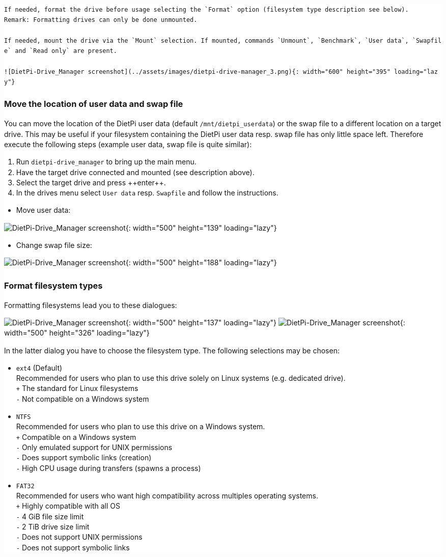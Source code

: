     If needed, format the drive before usage selecting the `Format` option (filesystem type description see below).  
    Remark: Formatting drives can only be done unmounted.

    If needed, mount the drive via the `Mount` selection. If mounted, commands `Unmount`, `Benchmark`, `User data`, `Swapfile` and `Read only` are present.

    ![DietPi-Drive_Manager screenshot](../assets/images/dietpi-drive-manager_3.png){: width="600" height="395" loading="lazy"}

### Move the location of user data and swap file

You can move the location of the DietPi user data (default `/mnt/dietpi_userdata`) or the swap file to a different location on a target drive. This may be useful if your filesystem containing the DietPi user data resp. swap file has only little space left.
Therefore execute the following steps (example user data, swap file is quite similar):

1. Run `dietpi-drive_manager` to bring up the main menu.
1. Have the target drive connected and mounted (see description above).
1. Select the target drive and press ++enter++.
1. In the drives menu select `User data` resp. `Swapfile` and follow the instructions.

- Move user data:

![DietPi-Drive_Manager screenshot](../assets/images/dietpi-drive-manager_4.png){: width="500" height="139" loading="lazy"}

- Change swap file size:

![DietPi-Drive_Manager screenshot](../assets/images/dietpi-drive-manager_5.png){: width="500" height="188" loading="lazy"}

### Format filesystem types

Formatting filesystems lead you to these dialogues:

![DietPi-Drive_Manager screenshot](../assets/images/dietpi-drive-manager_6.png){: width="500" height="137" loading="lazy"}
![DietPi-Drive_Manager screenshot](../assets/images/dietpi-drive-manager_7.png){: width="500" height="326" loading="lazy"}

In the latter dialog you have to choose the filesystem type. The following selections may be chosen:

- `ext4` (Default)  
    Recommended for users who plan to use this drive solely on Linux systems (e.g. dedicated drive).  
    `+` The standard for Linux filesystems  
    `-` Not compatible on a Windows system

- `NTFS`  
    Recommended for users who plan to use this drive on a Windows system.  
    `+` Compatible on a Windows system  
    `-` Only emulated support for UNIX permissions  
    `-` Does support symbolic links (creation)  
    `-` High CPU usage during transfers (spawns a process)

- `FAT32`  
    Recommended for users who want high compatibility across multiples operating systems.  
    `+` Highly compatible with all OS  
    `-` 4 GiB file size limit  
    `-` 2 TiB drive size limit  
    `-` Does not support UNIX permissions  
    `-` Does not support symbolic links
